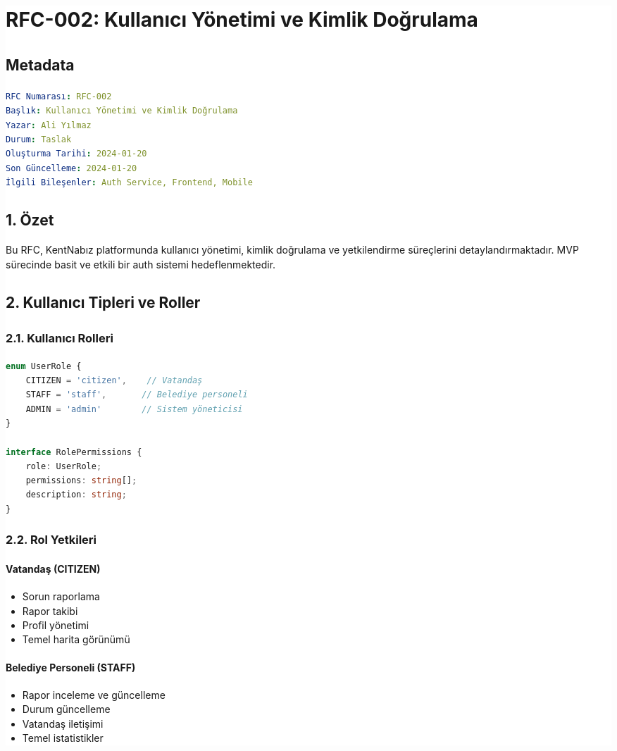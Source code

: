 # RFC-002: Kullanıcı Yönetimi ve Kimlik Doğrulama

## Metadata
```yaml
RFC Numarası: RFC-002
Başlık: Kullanıcı Yönetimi ve Kimlik Doğrulama
Yazar: Ali Yılmaz
Durum: Taslak
Oluşturma Tarihi: 2024-01-20
Son Güncelleme: 2024-01-20
İlgili Bileşenler: Auth Service, Frontend, Mobile
```

## 1. Özet
Bu RFC, KentNabız platformunda kullanıcı yönetimi, kimlik doğrulama ve yetkilendirme süreçlerini detaylandırmaktadır. MVP sürecinde basit ve etkili bir auth sistemi hedeflenmektedir.

## 2. Kullanıcı Tipleri ve Roller

### 2.1. Kullanıcı Rolleri
```typescript
enum UserRole {
    CITIZEN = 'citizen',    // Vatandaş
    STAFF = 'staff',       // Belediye personeli
    ADMIN = 'admin'        // Sistem yöneticisi
}

interface RolePermissions {
    role: UserRole;
    permissions: string[];
    description: string;
}
```

### 2.2. Rol Yetkileri

#### Vatandaş (CITIZEN)
- Sorun raporlama
- Rapor takibi
- Profil yönetimi
- Temel harita görünümü

#### Belediye Personeli (STAFF)
- Rapor inceleme ve güncelleme
- Durum güncelleme
- Vatandaş iletişimi
- Temel istatistikler
